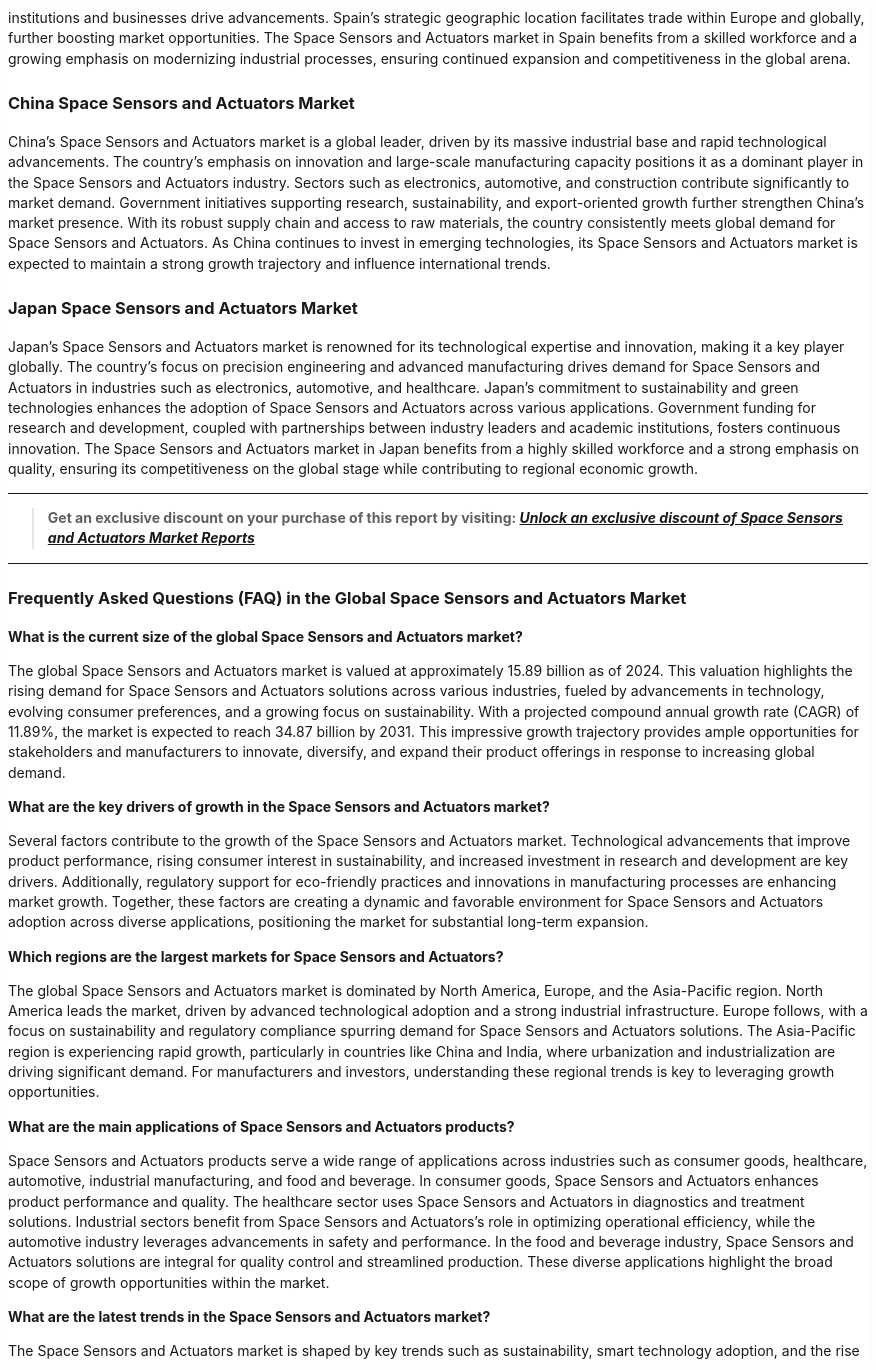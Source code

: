 institutions and businesses drive advancements. Spain&rsquo;s strategic geographic location facilitates trade within Europe and globally, further boosting market opportunities. The Space Sensors and Actuators market in Spain benefits from a skilled workforce and a growing emphasis on modernizing industrial processes, ensuring continued expansion and competitiveness in the global arena.</p><h3>China Space Sensors and Actuators Market</h3><p>China&rsquo;s Space Sensors and Actuators market is a global leader, driven by its massive industrial base and rapid technological advancements. The country&rsquo;s emphasis on innovation and large-scale manufacturing capacity positions it as a dominant player in the Space Sensors and Actuators industry. Sectors such as electronics, automotive, and construction contribute significantly to market demand. Government initiatives supporting research, sustainability, and export-oriented growth further strengthen China&rsquo;s market presence. With its robust supply chain and access to raw materials, the country consistently meets global demand for Space Sensors and Actuators. As China continues to invest in emerging technologies, its Space Sensors and Actuators market is expected to maintain a strong growth trajectory and influence international trends.</p><h3>Japan Space Sensors and Actuators Market</h3><p>Japan&rsquo;s Space Sensors and Actuators market is renowned for its technological expertise and innovation, making it a key player globally. The country&rsquo;s focus on precision engineering and advanced manufacturing drives demand for Space Sensors and Actuators in industries such as electronics, automotive, and healthcare. Japan&rsquo;s commitment to sustainability and green technologies enhances the adoption of Space Sensors and Actuators across various applications. Government funding for research and development, coupled with partnerships between industry leaders and academic institutions, fosters continuous innovation. The Space Sensors and Actuators market in Japan benefits from a highly skilled workforce and a strong emphasis on quality, ensuring its competitiveness on the global stage while contributing to regional economic growth.</p><hr /><blockquote><p><strong>Get an exclusive discount on your purchase of this report by visiting: <em><a href="://marketresearchpulse.com/ask-for-discount/10701?utm_source=Github&amp;utm_medium=019">Unlock an exclusive discount of Space Sensors and Actuators Market Reports</a></em>&nbsp;</strong></p></blockquote><hr /><h3>Frequently Asked Questions (FAQ) in the Global Space Sensors and Actuators Market</h3><p><strong>What is the current size of the global Space Sensors and Actuators market?</strong></p><p>The global Space Sensors and Actuators market is valued at approximately 15.89 billion as of 2024. This valuation highlights the rising demand for Space Sensors and Actuators solutions across various industries, fueled by advancements in technology, evolving consumer preferences, and a growing focus on sustainability. With a projected compound annual growth rate (CAGR) of 11.89%, the market is expected to reach 34.87 billion by 2031. This impressive growth trajectory provides ample opportunities for stakeholders and manufacturers to innovate, diversify, and expand their product offerings in response to increasing global demand.</p><p><strong>What are the key drivers of growth in the Space Sensors and Actuators market?</strong></p><p>Several factors contribute to the growth of the Space Sensors and Actuators market. Technological advancements that improve product performance, rising consumer interest in sustainability, and increased investment in research and development are key drivers. Additionally, regulatory support for eco-friendly practices and innovations in manufacturing processes are enhancing market growth. Together, these factors are creating a dynamic and favorable environment for Space Sensors and Actuators adoption across diverse applications, positioning the market for substantial long-term expansion.</p><p><strong>Which regions are the largest markets for Space Sensors and Actuators?</strong></p><p>The global Space Sensors and Actuators market is dominated by North America, Europe, and the Asia-Pacific region. North America leads the market, driven by advanced technological adoption and a strong industrial infrastructure. Europe follows, with a focus on sustainability and regulatory compliance spurring demand for Space Sensors and Actuators solutions. The Asia-Pacific region is experiencing rapid growth, particularly in countries like China and India, where urbanization and industrialization are driving significant demand. For manufacturers and investors, understanding these regional trends is key to leveraging growth opportunities.</p><p><strong>What are the main applications of Space Sensors and Actuators products?</strong></p><p>Space Sensors and Actuators products serve a wide range of applications across industries such as consumer goods, healthcare, automotive, industrial manufacturing, and food and beverage. In consumer goods, Space Sensors and Actuators enhances product performance and quality. The healthcare sector uses Space Sensors and Actuators in diagnostics and treatment solutions. Industrial sectors benefit from Space Sensors and Actuators&rsquo;s role in optimizing operational efficiency, while the automotive industry leverages advancements in safety and performance. In the food and beverage industry, Space Sensors and Actuators solutions are integral for quality control and streamlined production. These diverse applications highlight the broad scope of growth opportunities within the market.</p><p><strong>What are the latest trends in the Space Sensors and Actuators market?</strong></p><p>The Space Sensors and Actuators market is shaped by key trends such as sustainability, smart technology adoption, and the rise
